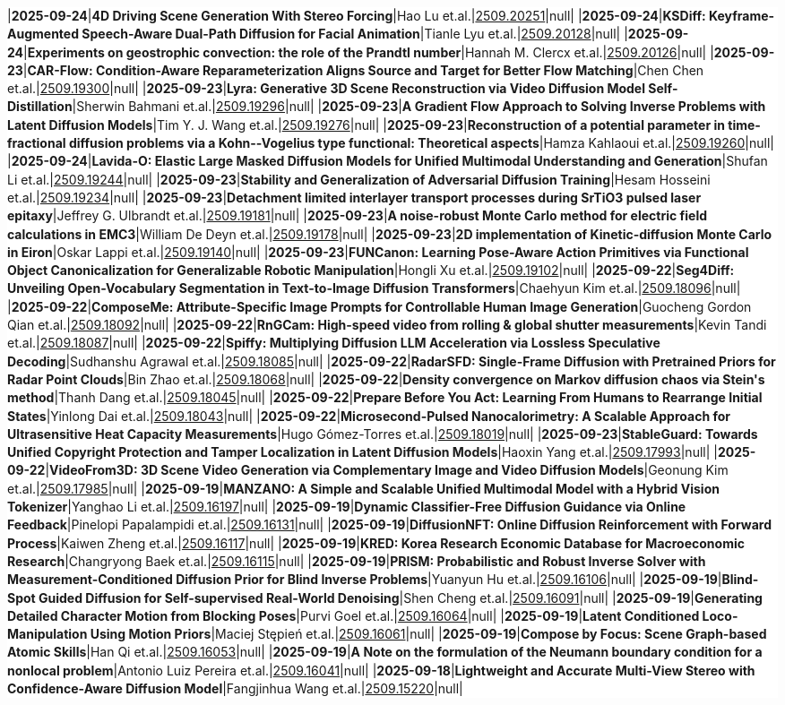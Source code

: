 |**2025-09-24**|**4D Driving Scene Generation With Stereo Forcing**|Hao Lu et.al.|[2509.20251](http://arxiv.org/abs/2509.20251)|null|
|**2025-09-24**|**KSDiff: Keyframe-Augmented Speech-Aware Dual-Path Diffusion for Facial Animation**|Tianle Lyu et.al.|[2509.20128](http://arxiv.org/abs/2509.20128)|null|
|**2025-09-24**|**Experiments on geostrophic convection: the role of the Prandtl number**|Hannah M. Clercx et.al.|[2509.20126](http://arxiv.org/abs/2509.20126)|null|
|**2025-09-23**|**CAR-Flow: Condition-Aware Reparameterization Aligns Source and Target for Better Flow Matching**|Chen Chen et.al.|[2509.19300](http://arxiv.org/abs/2509.19300)|null|
|**2025-09-23**|**Lyra: Generative 3D Scene Reconstruction via Video Diffusion Model Self-Distillation**|Sherwin Bahmani et.al.|[2509.19296](http://arxiv.org/abs/2509.19296)|null|
|**2025-09-23**|**A Gradient Flow Approach to Solving Inverse Problems with Latent Diffusion Models**|Tim Y. J. Wang et.al.|[2509.19276](http://arxiv.org/abs/2509.19276)|null|
|**2025-09-23**|**Reconstruction of a potential parameter in time-fractional diffusion problems via a Kohn--Vogelius type functional: Theoretical aspects**|Hamza Kahlaoui et.al.|[2509.19260](http://arxiv.org/abs/2509.19260)|null|
|**2025-09-24**|**Lavida-O: Elastic Large Masked Diffusion Models for Unified Multimodal Understanding and Generation**|Shufan Li et.al.|[2509.19244](http://arxiv.org/abs/2509.19244)|null|
|**2025-09-23**|**Stability and Generalization of Adversarial Diffusion Training**|Hesam Hosseini et.al.|[2509.19234](http://arxiv.org/abs/2509.19234)|null|
|**2025-09-23**|**Detachment limited interlayer transport processes during SrTiO3 pulsed laser epitaxy**|Jeffrey G. Ulbrandt et.al.|[2509.19181](http://arxiv.org/abs/2509.19181)|null|
|**2025-09-23**|**A noise-robust Monte Carlo method for electric field calculations in EMC3**|William De Deyn et.al.|[2509.19178](http://arxiv.org/abs/2509.19178)|null|
|**2025-09-23**|**2D implementation of Kinetic-diffusion Monte Carlo in Eiron**|Oskar Lappi et.al.|[2509.19140](http://arxiv.org/abs/2509.19140)|null|
|**2025-09-23**|**FUNCanon: Learning Pose-Aware Action Primitives via Functional Object Canonicalization for Generalizable Robotic Manipulation**|Hongli Xu et.al.|[2509.19102](http://arxiv.org/abs/2509.19102)|null|
|**2025-09-22**|**Seg4Diff: Unveiling Open-Vocabulary Segmentation in Text-to-Image Diffusion Transformers**|Chaehyun Kim et.al.|[2509.18096](http://arxiv.org/abs/2509.18096)|null|
|**2025-09-22**|**ComposeMe: Attribute-Specific Image Prompts for Controllable Human Image Generation**|Guocheng Gordon Qian et.al.|[2509.18092](http://arxiv.org/abs/2509.18092)|null|
|**2025-09-22**|**RnGCam: High-speed video from rolling & global shutter measurements**|Kevin Tandi et.al.|[2509.18087](http://arxiv.org/abs/2509.18087)|null|
|**2025-09-22**|**Spiffy: Multiplying Diffusion LLM Acceleration via Lossless Speculative Decoding**|Sudhanshu Agrawal et.al.|[2509.18085](http://arxiv.org/abs/2509.18085)|null|
|**2025-09-22**|**RadarSFD: Single-Frame Diffusion with Pretrained Priors for Radar Point Clouds**|Bin Zhao et.al.|[2509.18068](http://arxiv.org/abs/2509.18068)|null|
|**2025-09-22**|**Density convergence on Markov diffusion chaos via Stein's method**|Thanh Dang et.al.|[2509.18045](http://arxiv.org/abs/2509.18045)|null|
|**2025-09-22**|**Prepare Before You Act: Learning From Humans to Rearrange Initial States**|Yinlong Dai et.al.|[2509.18043](http://arxiv.org/abs/2509.18043)|null|
|**2025-09-22**|**Microsecond-Pulsed Nanocalorimetry: A Scalable Approach for Ultrasensitive Heat Capacity Measurements**|Hugo Gómez-Torres et.al.|[2509.18019](http://arxiv.org/abs/2509.18019)|null|
|**2025-09-23**|**StableGuard: Towards Unified Copyright Protection and Tamper Localization in Latent Diffusion Models**|Haoxin Yang et.al.|[2509.17993](http://arxiv.org/abs/2509.17993)|null|
|**2025-09-22**|**VideoFrom3D: 3D Scene Video Generation via Complementary Image and Video Diffusion Models**|Geonung Kim et.al.|[2509.17985](http://arxiv.org/abs/2509.17985)|null|
|**2025-09-19**|**MANZANO: A Simple and Scalable Unified Multimodal Model with a Hybrid Vision Tokenizer**|Yanghao Li et.al.|[2509.16197](http://arxiv.org/abs/2509.16197)|null|
|**2025-09-19**|**Dynamic Classifier-Free Diffusion Guidance via Online Feedback**|Pinelopi Papalampidi et.al.|[2509.16131](http://arxiv.org/abs/2509.16131)|null|
|**2025-09-19**|**DiffusionNFT: Online Diffusion Reinforcement with Forward Process**|Kaiwen Zheng et.al.|[2509.16117](http://arxiv.org/abs/2509.16117)|null|
|**2025-09-19**|**KRED: Korea Research Economic Database for Macroeconomic Research**|Changryong Baek et.al.|[2509.16115](http://arxiv.org/abs/2509.16115)|null|
|**2025-09-19**|**PRISM: Probabilistic and Robust Inverse Solver with Measurement-Conditioned Diffusion Prior for Blind Inverse Problems**|Yuanyun Hu et.al.|[2509.16106](http://arxiv.org/abs/2509.16106)|null|
|**2025-09-19**|**Blind-Spot Guided Diffusion for Self-supervised Real-World Denoising**|Shen Cheng et.al.|[2509.16091](http://arxiv.org/abs/2509.16091)|null|
|**2025-09-19**|**Generating Detailed Character Motion from Blocking Poses**|Purvi Goel et.al.|[2509.16064](http://arxiv.org/abs/2509.16064)|null|
|**2025-09-19**|**Latent Conditioned Loco-Manipulation Using Motion Priors**|Maciej Stępień et.al.|[2509.16061](http://arxiv.org/abs/2509.16061)|null|
|**2025-09-19**|**Compose by Focus: Scene Graph-based Atomic Skills**|Han Qi et.al.|[2509.16053](http://arxiv.org/abs/2509.16053)|null|
|**2025-09-19**|**A Note on the formulation of the Neumann boundary condition for a nonlocal problem**|Antonio Luiz Pereira et.al.|[2509.16041](http://arxiv.org/abs/2509.16041)|null|
|**2025-09-18**|**Lightweight and Accurate Multi-View Stereo with Confidence-Aware Diffusion Model**|Fangjinhua Wang et.al.|[2509.15220](http://arxiv.org/abs/2509.15220)|null|